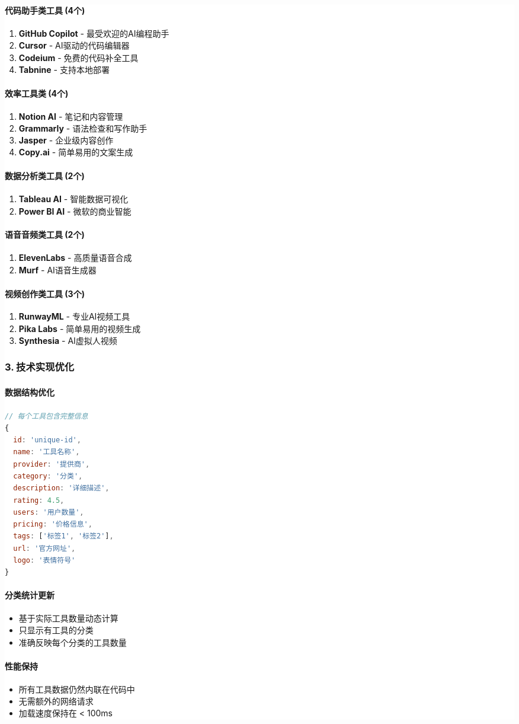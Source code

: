 #### 代码助手类工具 (4个)
1. **GitHub Copilot** - 最受欢迎的AI编程助手
2. **Cursor** - AI驱动的代码编辑器
3. **Codeium** - 免费的代码补全工具
4. **Tabnine** - 支持本地部署

#### 效率工具类 (4个)
1. **Notion AI** - 笔记和内容管理
2. **Grammarly** - 语法检查和写作助手
3. **Jasper** - 企业级内容创作
4. **Copy.ai** - 简单易用的文案生成

#### 数据分析类工具 (2个)
1. **Tableau AI** - 智能数据可视化
2. **Power BI AI** - 微软的商业智能

#### 语音音频类工具 (2个)
1. **ElevenLabs** - 高质量语音合成
2. **Murf** - AI语音生成器

#### 视频创作类工具 (3个)
1. **RunwayML** - 专业AI视频工具
2. **Pika Labs** - 简单易用的视频生成
3. **Synthesia** - AI虚拟人视频

### 3. 技术实现优化

#### 数据结构优化
```javascript
// 每个工具包含完整信息
{
  id: 'unique-id',
  name: '工具名称',
  provider: '提供商',
  category: '分类',
  description: '详细描述',
  rating: 4.5,
  users: '用户数量',
  pricing: '价格信息',
  tags: ['标签1', '标签2'],
  url: '官方网址',
  logo: '表情符号'
}
```

#### 分类统计更新
- 基于实际工具数量动态计算
- 只显示有工具的分类
- 准确反映每个分类的工具数量

#### 性能保持
- 所有工具数据仍然内联在代码中
- 无需额外的网络请求
- 加载速度保持在 < 100ms
